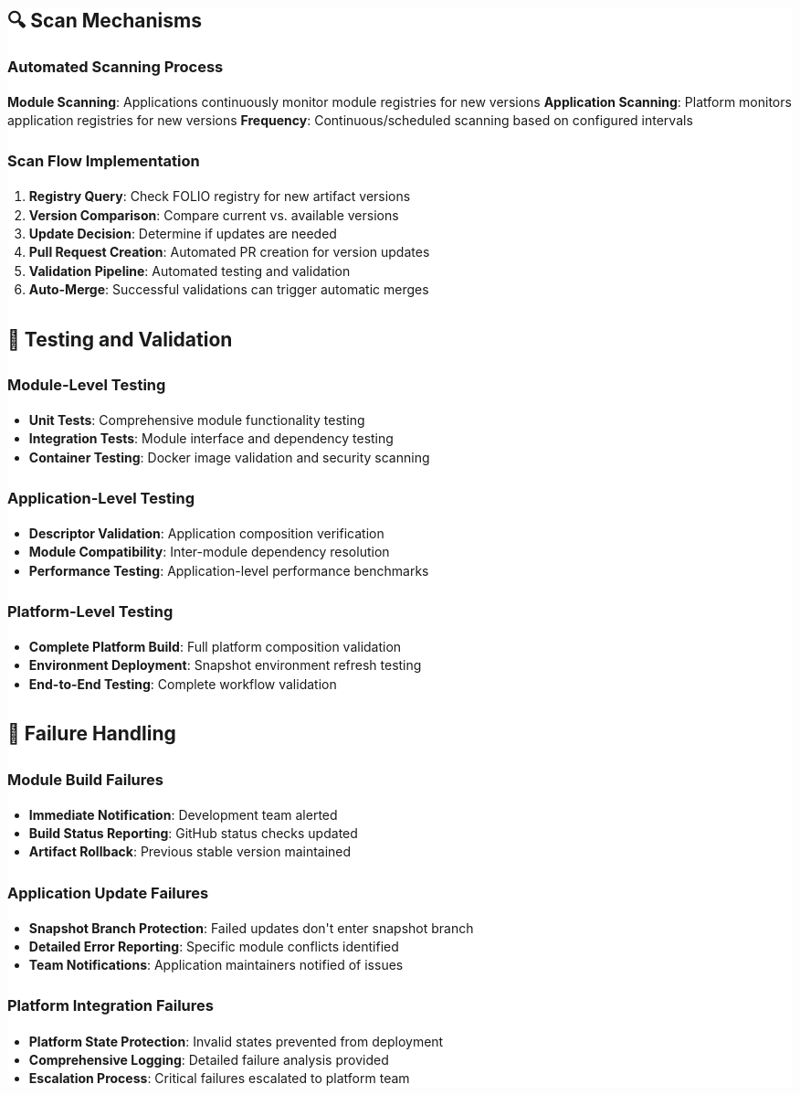 ## 🔍 Scan Mechanisms

### Automated Scanning Process

**Module Scanning**: Applications continuously monitor module registries for new versions
**Application Scanning**: Platform monitors application registries for new versions
**Frequency**: Continuous/scheduled scanning based on configured intervals

### Scan Flow Implementation

1. **Registry Query**: Check FOLIO registry for new artifact versions
2. **Version Comparison**: Compare current vs. available versions
3. **Update Decision**: Determine if updates are needed
4. **Pull Request Creation**: Automated PR creation for version updates
5. **Validation Pipeline**: Automated testing and validation
6. **Auto-Merge**: Successful validations can trigger automatic merges

## 🧪 Testing and Validation

### Module-Level Testing
- **Unit Tests**: Comprehensive module functionality testing
- **Integration Tests**: Module interface and dependency testing
- **Container Testing**: Docker image validation and security scanning

### Application-Level Testing
- **Descriptor Validation**: Application composition verification
- **Module Compatibility**: Inter-module dependency resolution
- **Performance Testing**: Application-level performance benchmarks

### Platform-Level Testing
- **Complete Platform Build**: Full platform composition validation
- **Environment Deployment**: Snapshot environment refresh testing
- **End-to-End Testing**: Complete workflow validation

## 🚨 Failure Handling

### Module Build Failures
- **Immediate Notification**: Development team alerted
- **Build Status Reporting**: GitHub status checks updated
- **Artifact Rollback**: Previous stable version maintained

### Application Update Failures
- **Snapshot Branch Protection**: Failed updates don't enter snapshot branch
- **Detailed Error Reporting**: Specific module conflicts identified
- **Team Notifications**: Application maintainers notified of issues

### Platform Integration Failures
- **Platform State Protection**: Invalid states prevented from deployment
- **Comprehensive Logging**: Detailed failure analysis provided
- **Escalation Process**: Critical failures escalated to platform team
